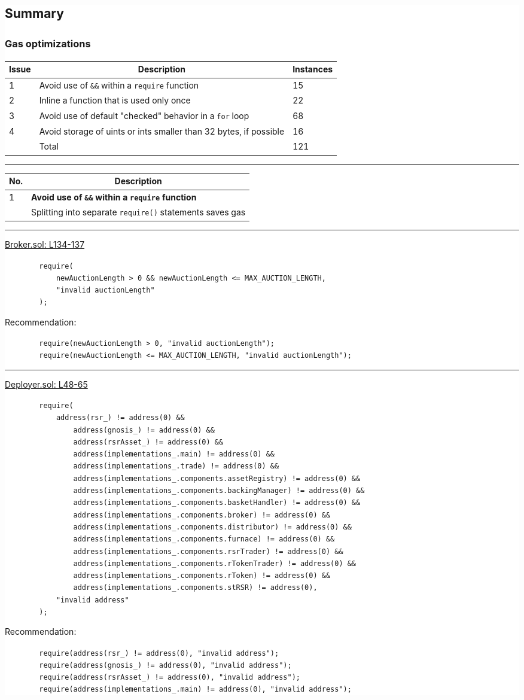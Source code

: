## Summary
### Gas optimizations

| Issue | Description | Instances |
| -- | ----------- | -------- |
|1| Avoid use of `&&` within a `require` function|15|
|2| Inline a function that is used only once|22|
|3| Avoid use of default "checked" behavior in a `for` loop|68|
|4| Avoid storage of uints or ints smaller than 32 bytes, if possible|16|
|| Total|121|
___

| No. | Description | 
|--| ----------- | 
|1|**Avoid use of `&&` within a `require` function**|
|  | Splitting into separate `require()` statements saves gas|	
___
[Broker.sol: L134-137](https://github.com/reserve-protocol/protocol/blob/b30ab2068dddf111744b8feed0dd94925e10d947/contracts/p1/Broker.sol#L134-L137)
```solidity
        require(
            newAuctionLength > 0 && newAuctionLength <= MAX_AUCTION_LENGTH,
            "invalid auctionLength"
        );
```
Recommendation:
```solidity
        require(newAuctionLength > 0, "invalid auctionLength");
        require(newAuctionLength <= MAX_AUCTION_LENGTH, "invalid auctionLength");
```
___
[Deployer.sol: L48-65](https://github.com/reserve-protocol/protocol/blob/b30ab2068dddf111744b8feed0dd94925e10d947/contracts/p1/Deployer.sol#L48-L65)
```solidity
        require(
            address(rsr_) != address(0) &&
                address(gnosis_) != address(0) &&
                address(rsrAsset_) != address(0) &&
                address(implementations_.main) != address(0) &&
                address(implementations_.trade) != address(0) &&
                address(implementations_.components.assetRegistry) != address(0) &&
                address(implementations_.components.backingManager) != address(0) &&
                address(implementations_.components.basketHandler) != address(0) &&
                address(implementations_.components.broker) != address(0) &&
                address(implementations_.components.distributor) != address(0) &&
                address(implementations_.components.furnace) != address(0) &&
                address(implementations_.components.rsrTrader) != address(0) &&
                address(implementations_.components.rTokenTrader) != address(0) &&
                address(implementations_.components.rToken) != address(0) &&
                address(implementations_.components.stRSR) != address(0),
            "invalid address"
        );
```
Recommendation:
```solidity
        require(address(rsr_) != address(0), "invalid address");
        require(address(gnosis_) != address(0), "invalid address");
        require(address(rsrAsset_) != address(0), "invalid address");
        require(address(implementations_.main) != address(0), "invalid address");
```